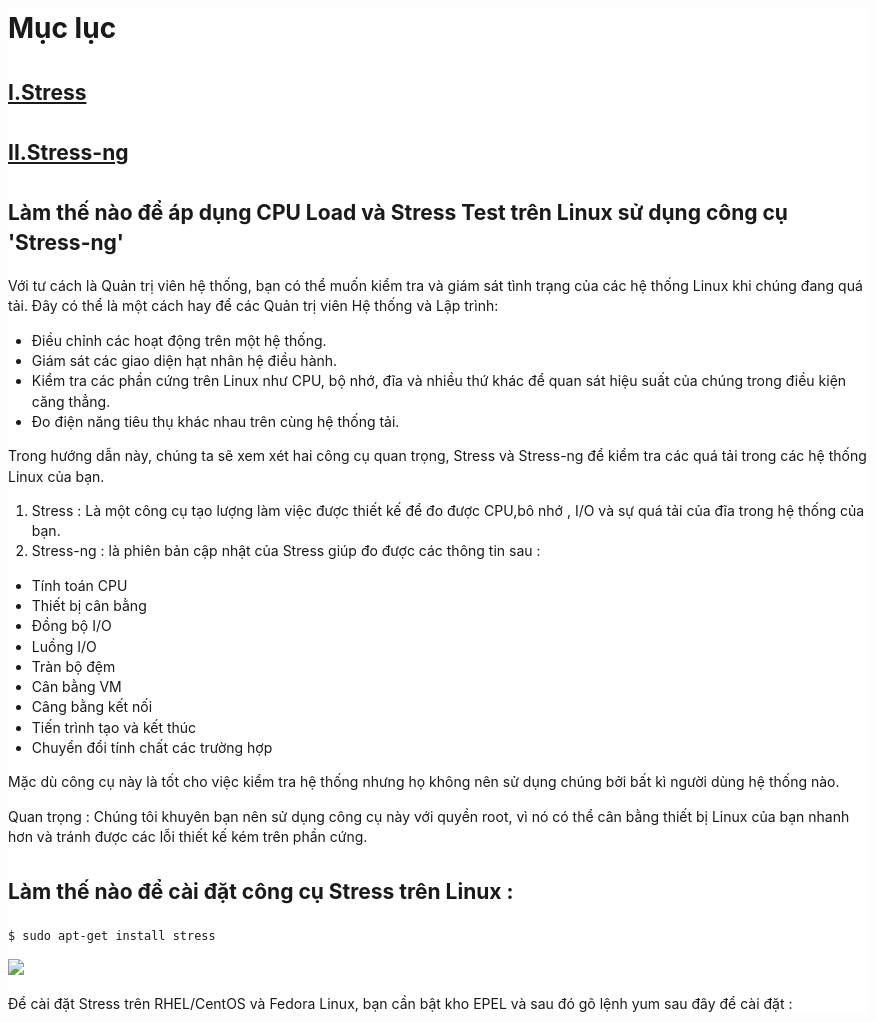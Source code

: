 # Mục lục

## [I.Stress](#stress)
## [II.Stress-ng](#stressng)


<a name=stress></a>
## Làm thế nào để áp dụng CPU Load và Stress Test trên Linux sử dụng công cụ 'Stress-ng'

Với tư cách là Quản trị viên hệ thống, bạn có thể muốn kiểm tra và giám sát tình trạng của các hệ thống Linux khi chúng đang quá tải. Đây có thể là một cách hay để các Quản trị viên Hệ thống và Lập trình:
- Điều chỉnh các hoạt động trên một hệ thống.
- Giám sát các giao diện hạt nhân hệ điều hành.
- Kiểm tra các phần cứng trên Linux như CPU, bộ nhớ, đĩa và nhiều thứ khác để quan sát hiệu suất của chúng trong điều kiện căng thẳng.
- Đo điện năng tiêu thụ khác nhau trên cùng hệ thống tải.

Trong hướng dẫn này, chúng ta sẽ xem xét hai công cụ quan trọng, Stress và Stress-ng để kiểm tra các quá tải trong các hệ thống Linux của bạn.

1. Stress : Là một công cụ tạo lượng làm việc được thiết kế để đo được CPU,bô nhớ , I/O và sự quá tải của đĩa trong hệ thống của bạn.
2. Stress-ng : là phiên bản cập nhật của Stress giúp đo được các thông tin sau :
- Tính toán CPU
- Thiết bị cân bằng
- Đồng bộ I/O
- Luồng I/O
- Tràn bộ đệm
- Cân bằng VM
- Câng bằng kết nối
- Tiến trình tạo và kết thúc
- Chuyển đổi tính chất các trường hợp

Mặc dù công cụ này là tốt cho việc kiểm tra hệ thống nhưng họ không nên sử dụng chúng bởi bất kì người dùng hệ thống nào.

Quan trọng : Chúng tôi khuyên bạn nên sử dụng công cụ này với quyền root, vì nó có thể cân bằng thiết bị Linux của bạn nhanh hơn và tránh được các lỗi thiết kế kém trên phần cứng.

## Làm thế nào để cài đặt công cụ Stress trên Linux :

```
$ sudo apt-get install stress
```


<img src=http://i.imgur.com/FeNVrDx.gif>

Để cài đặt Stress trên RHEL/CentOS và Fedora Linux, bạn cần bật kho  EPEL và sau đó gõ lệnh yum sau đây để cài đặt :
